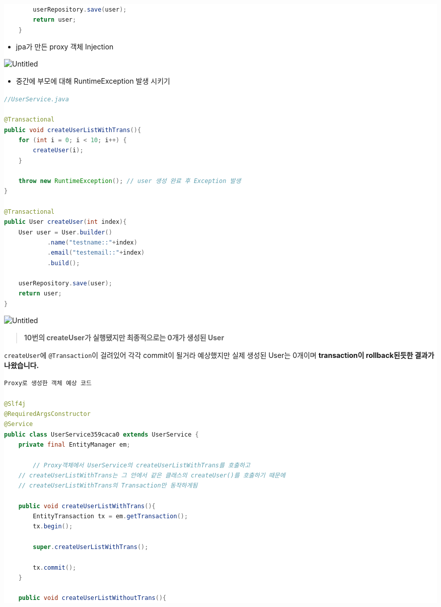 ```java
        userRepository.save(user);
        return user;
    }
```

- jpa가 만든 proxy 객체 Injection

![Untitled](https://s3-us-west-2.amazonaws.com/secure.notion-static.com/38080595-40a9-428e-8e8e-b0aab3743fcf/Untitled.png)

- 중간에 부모에 대해 RuntimeException 발생 시키기

```java
//UserService.java

@Transactional
public void createUserListWithTrans(){
    for (int i = 0; i < 10; i++) {
        createUser(i);
    }
		
    throw new RuntimeException(); // user 생성 완료 후 Exception 발생
}

@Transactional
public User createUser(int index){
    User user = User.builder()
            .name("testname::"+index)
            .email("testemail::"+index)
            .build();
    
    userRepository.save(user);
    return user;
}
```

![Untitled](https://s3-us-west-2.amazonaws.com/secure.notion-static.com/5e4cb72c-06e4-43a1-9757-92567709ebce/Untitled.png)

> **10번의 createUser가 실행됐지만 최종적으로는 0개가 생성된 User**
>

`createUser`에 `@Transaction`이 걸려있어 각각 commit이 될거라 예상했지만 실제 생성된 User는 0개이며 **transaction이 rollback된듯한 결과가 나왔습니다.**

```java
Proxy로 생성한 객체 예상 코드 

@Slf4j
@RequiredArgsConstructor
@Service
public class UserService359caca0 extends UserService {
    private final EntityManager em;

		// Proxy객체에서 UserService의 createUserListWithTrans를 호출하고
    // createUserListWithTrans는 그 안에서 같은 클래스의 createUser()를 호출하기 때문에
    // createUserListWithTrans의 Transaction만 동작하게됨
	
    public void createUserListWithTrans(){
        EntityTransaction tx = em.getTransaction();
        tx.begin();
        
        super.createUserListWithTrans();
        
        tx.commit();
    }

    public void createUserListWithoutTrans(){
```